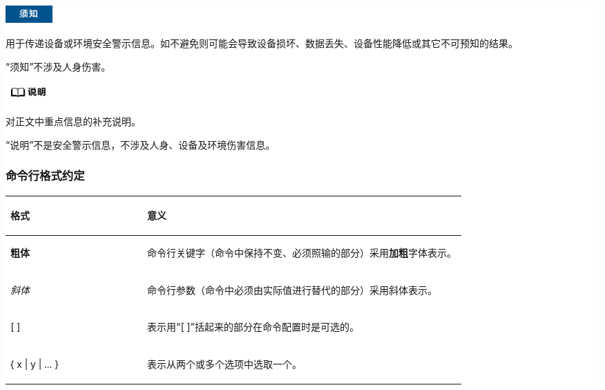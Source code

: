 <tr id="row5786682116410"><td class="cellrowborder" valign="top" width="20.580000000000002%" headers="mcps1.1.3.1.1 "><p id="p2204984716410"><a name="p2204984716410"></a><a name="p2204984716410"></a><a name="image4504446716410"></a><a name="image4504446716410"></a><span><img class="" id="image4504446716410" height="25.270000000000003" width="67.83" src="figures/zh-cn_image_0000001211347514.png"></span></p>
</td>
<td class="cellrowborder" valign="top" width="79.42%" headers="mcps1.1.3.1.2 "><p id="p4388861916410"><a name="p4388861916410"></a><a name="p4388861916410"></a>用于传递设备或环境安全警示信息。如不避免则可能会导致设备损坏、数据丢失、设备性能降低或其它不可预知的结果。</p>
<p id="p1238861916410"><a name="p1238861916410"></a><a name="p1238861916410"></a>“须知”不涉及人身伤害。</p>
</td>
</tr>
<tr id="row2856923116410"><td class="cellrowborder" valign="top" width="20.580000000000002%" headers="mcps1.1.3.1.1 "><p id="p5555360116410"><a name="p5555360116410"></a><a name="p5555360116410"></a><a name="image799324016410"></a><a name="image799324016410"></a><span><img class="" id="image799324016410" height="25.270000000000003" width="67.83" src="figures/zh-cn_image_0000001211507498.png"></span></p>
</td>
<td class="cellrowborder" valign="top" width="79.42%" headers="mcps1.1.3.1.2 "><p id="p4612588116410"><a name="p4612588116410"></a><a name="p4612588116410"></a>对正文中重点信息的补充说明。</p>
<p id="p1232588116410"><a name="p1232588116410"></a><a name="p1232588116410"></a>“说明”不是安全警示信息，不涉及人身、设备及环境伤害信息。</p>
</td>
</tr>
</tbody>
</table>

### 命令行格式约定

<a name="table57396167"></a>
<table><thead align="left"><tr id="row54460779"><th class="cellrowborder" valign="top" width="30%" id="mcps1.1.3.1.1"><p id="p49246997"><a name="p49246997"></a><a name="p49246997"></a>格式</p>
</th>
<th class="cellrowborder" valign="top" width="70%" id="mcps1.1.3.1.2"><p id="p29583811"><a name="p29583811"></a><a name="p29583811"></a>意义</p>
</th>
</tr>
</thead>
<tbody><tr id="row47478494"><td class="cellrowborder" valign="top" width="30%" headers="mcps1.1.3.1.1 "><p id="p20552781"><a name="p20552781"></a><a name="p20552781"></a><strong id="b50757304"><a name="b50757304"></a><a name="b50757304"></a>粗体</strong></p>
</td>
<td class="cellrowborder" valign="top" width="70%" headers="mcps1.1.3.1.2 "><p id="p17700929"><a name="p17700929"></a><a name="p17700929"></a>命令行关键字（命令中保持不变、必须照输的部分）采用<strong id="b25090633"><a name="b25090633"></a><a name="b25090633"></a>加粗</strong>字体表示。</p>
</td>
</tr>
<tr id="row24489106"><td class="cellrowborder" valign="top" width="30%" headers="mcps1.1.3.1.1 "><p id="p37460564"><a name="p37460564"></a><a name="p37460564"></a><em id="i1600758"><a name="i1600758"></a><a name="i1600758"></a>斜体</em></p>
</td>
<td class="cellrowborder" valign="top" width="70%" headers="mcps1.1.3.1.2 "><p id="p62552612"><a name="p62552612"></a><a name="p62552612"></a>命令行参数（命令中必须由实际值进行替代的部分）采用斜体表示。</p>
</td>
</tr>
<tr id="row26102601"><td class="cellrowborder" valign="top" width="30%" headers="mcps1.1.3.1.1 "><p id="p33935949"><a name="p33935949"></a><a name="p33935949"></a>[ ]</p>
</td>
<td class="cellrowborder" valign="top" width="70%" headers="mcps1.1.3.1.2 "><p id="p64457312"><a name="p64457312"></a><a name="p64457312"></a>表示用“[ ]”括起来的部分在命令配置时是可选的。</p>
</td>
</tr>
<tr id="row43244904"><td class="cellrowborder" valign="top" width="30%" headers="mcps1.1.3.1.1 "><p id="p13176344"><a name="p13176344"></a><a name="p13176344"></a>{ x | y | ... }</p>
</td>
<td class="cellrowborder" valign="top" width="70%" headers="mcps1.1.3.1.2 "><p id="p60650924"><a name="p60650924"></a><a name="p60650924"></a>表示从两个或多个选项中选取一个。</p>